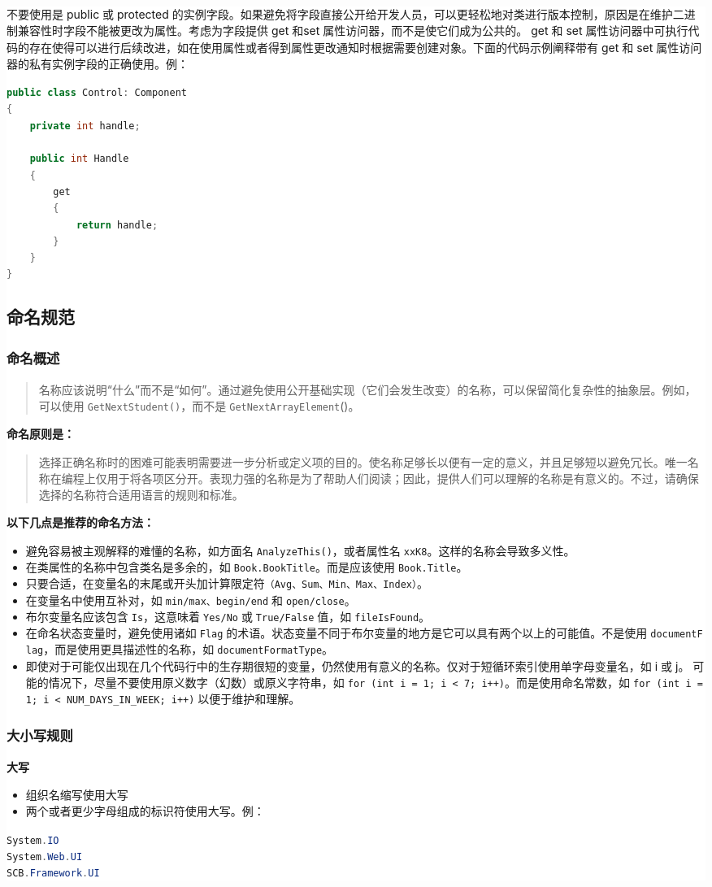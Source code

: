 不要使用是 public 或 protected 的实例字段。如果避免将字段直接公开给开发人员，可以更轻松地对类进行版本控制，原因是在维护二进制兼容性时字段不能被更改为属性。考虑为字段提供 get 和set 属性访问器，而不是使它们成为公共的。 get 和 set 属性访问器中可执行代码的存在使得可以进行后续改进，如在使用属性或者得到属性更改通知时根据需要创建对象。下面的代码示例阐释带有 get 和 set 属性访问器的私有实例字段的正确使用。例：

```cs
public class Control: Component
{
    private int handle;

    public int Handle
    {
        get
        {
            return handle; 
        }
    }
}
```

## 命名规范

### 命名概述

> 名称应该说明“什么”而不是“如何”。通过避免使用公开基础实现（它们会发生改变）的名称，可以保留简化复杂性的抽象层。例如，可以使用 `GetNextStudent()`，而不是 `GetNextArrayElement`()。 

**命名原则是：**

> 选择正确名称时的困难可能表明需要进一步分析或定义项的目的。使名称足够长以便有一定的意义，并且足够短以避免冗长。唯一名称在编程上仅用于将各项区分开。表现力强的名称是为了帮助人们阅读；因此，提供人们可以理解的名称是有意义的。不过，请确保选择的名称符合适用语言的规则和标准。

**以下几点是推荐的命名方法：**

- 避免容易被主观解释的难懂的名称，如方面名 `AnalyzeThis()`，或者属性名 `xxK8`。这样的名称会导致多义性。
- 在类属性的名称中包含类名是多余的，如 `Book.BookTitle`。而是应该使用 `Book.Title`。
- 只要合适，在变量名的末尾或开头加计算限定符`（Avg、Sum、Min、Max、Index）`。
- 在变量名中使用互补对，如 `min/max、begin/end` 和 `open/close`。 
- 布尔变量名应该包含 `Is`，这意味着 `Yes/No` 或 `True/False` 值，如 `fileIsFound`。
- 在命名状态变量时，避免使用诸如 `Flag` 的术语。状态变量不同于布尔变量的地方是它可以具有两个以上的可能值。不是使用 `documentFlag`，而是使用更具描述性的名称，如 `documentFormatType`。
- 即使对于可能仅出现在几个代码行中的生存期很短的变量，仍然使用有意义的名称。仅对于短循环索引使用单字母变量名，如 i 或 j。 可能的情况下，尽量不要使用原义数字（幻数）或原义字符串，如
`for (int i = 1; i < 7; i++)`。而是使用命名常数，如 `for (int i = 1; i < NUM_DAYS_IN_WEEK; i++)` 以便于维护和理解。

### 大小写规则

**大写**

- 组织名缩写使用大写
- 两个或者更少字母组成的标识符使用大写。例：

```cs
System.IO
System.Web.UI
SCB.Framework.UI
```
